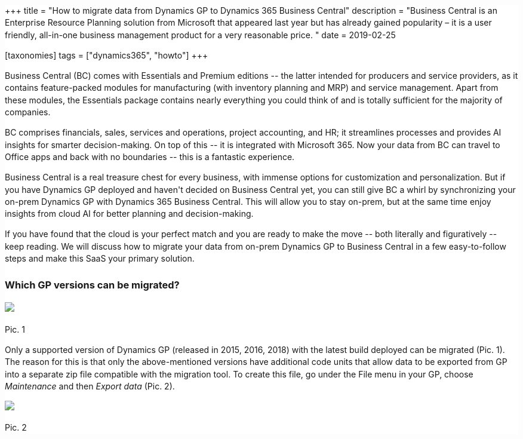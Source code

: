 +++
title = "How to migrate data from Dynamics GP to Dynamics 365 Business Central"
description = "Business Central is an Enterprise Resource Planning solution from Microsoft that appeared last year but has already gained popularity – it is a user friendly, all-in-one business management product for a very reasonable price. "
date = 2019-02-25

[taxonomies]
tags = ["dynamics365", "howto"]
+++

Business Central (BC) comes with Essentials and Premium editions -- the latter intended for
producers and service providers, as it contains feature-packed modules
for manufacturing (with inventory planning and MRP) and service
management. Apart from these modules, the Essentials package contains
nearly everything you could think of and is totally sufficient for the majority
of companies.

BC comprises financials, sales, services and operations, project
accounting, and HR; it streamlines processes and provides AI insights for
smarter decision-making. On top of this -- it is integrated with Microsoft
365. Now your data from BC can travel to Office apps and back with no
boundaries -- this is a fantastic experience.

Business Central is a real treasure chest for every business, with
immense options for customization and personalization. But if you have
Dynamics GP deployed and haven't decided on Business Central yet, you
can still give BC a whirl by synchronizing your on-prem Dynamics GP with
Dynamics 365 Business Central. This will allow you to stay on-prem, but
at the same time enjoy insights from cloud AI for better planning and
decision-making.

If you have found that the cloud is your perfect match and you are ready to
make the move -- both literally and figuratively -- keep reading. We will 
discuss how to migrate your data from on-prem Dynamics GP
to Business Central in a few easy-to-follow steps and make this SaaS
your primary solution.

### Which GP versions can be migrated?

![](https://o365hq.com/images/224.png)

Pic. 1

Only a supported version of Dynamics GP (released in 2015, 2016, 2018)
with the latest build deployed can be migrated (Pic. 1). The reason for
this is that only the above-mentioned versions have additional code
units that allow data to be exported from GP into a separate zip file
compatible with the migration tool. To create this file, go under the File menu
in your GP, choose *Maintenance* and then *Export data* (Pic. 2).

![](https://o365hq.com/images/226.png)

Pic. 2
